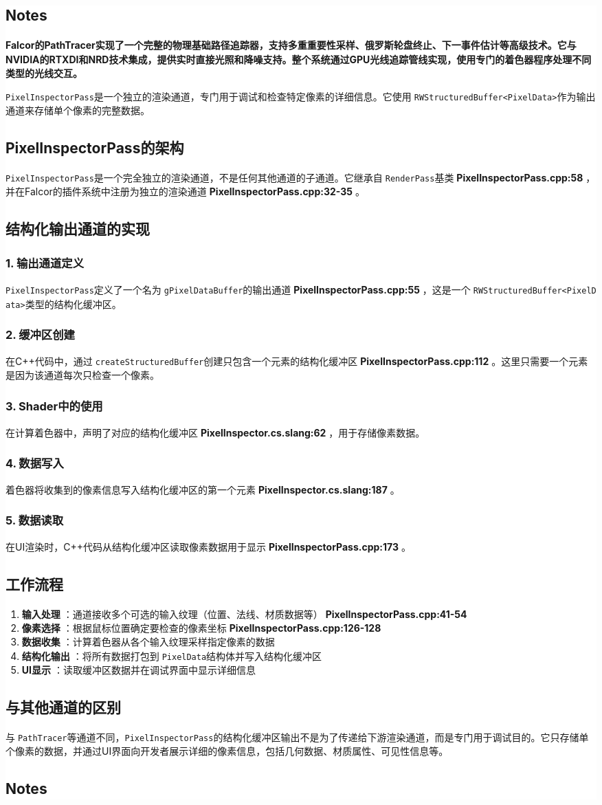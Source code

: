 ## Notes

**Falcor的PathTracer实现了一个完整的物理基础路径追踪器，支持多重重要性采样、俄罗斯轮盘终止、下一事件估计等高级技术。它与NVIDIA的RTXDI和NRD技术集成，提供实时直接光照和降噪支持。整个系统通过GPU光线追踪管线实现，使用专门的着色器程序处理不同类型的光线交互。**


`PixelInspectorPass`是一个独立的渲染通道，专门用于调试和检查特定像素的详细信息。它使用 `RWStructuredBuffer<PixelData>`作为输出通道来存储单个像素的完整数据。

## PixelInspectorPass的架构

`PixelInspectorPass`是一个完全独立的渲染通道，不是任何其他通道的子通道。它继承自 `RenderPass`基类 **PixelInspectorPass.cpp:58** ，并在Falcor的插件系统中注册为独立的渲染通道 **PixelInspectorPass.cpp:32-35** 。

## 结构化输出通道的实现

### 1. 输出通道定义

`PixelInspectorPass`定义了一个名为 `gPixelDataBuffer`的输出通道 **PixelInspectorPass.cpp:55** ，这是一个 `RWStructuredBuffer<PixelData>`类型的结构化缓冲区。

### 2. 缓冲区创建

在C++代码中，通过 `createStructuredBuffer`创建只包含一个元素的结构化缓冲区 **PixelInspectorPass.cpp:112** 。这里只需要一个元素是因为该通道每次只检查一个像素。

### 3. Shader中的使用

在计算着色器中，声明了对应的结构化缓冲区 **PixelInspector.cs.slang:62** ，用于存储像素数据。

### 4. 数据写入

着色器将收集到的像素信息写入结构化缓冲区的第一个元素 **PixelInspector.cs.slang:187** 。

### 5. 数据读取

在UI渲染时，C++代码从结构化缓冲区读取像素数据用于显示 **PixelInspectorPass.cpp:173** 。

## 工作流程

1. **输入处理** ：通道接收多个可选的输入纹理（位置、法线、材质数据等） **PixelInspectorPass.cpp:41-54**
2. **像素选择** ：根据鼠标位置确定要检查的像素坐标 **PixelInspectorPass.cpp:126-128**
3. **数据收集** ：计算着色器从各个输入纹理采样指定像素的数据
4. **结构化输出** ：将所有数据打包到 `PixelData`结构体并写入结构化缓冲区
5. **UI显示** ：读取缓冲区数据并在调试界面中显示详细信息

## 与其他通道的区别

与 `PathTracer`等通道不同，`PixelInspectorPass`的结构化缓冲区输出不是为了传递给下游渲染通道，而是专门用于调试目的。它只存储单个像素的数据，并通过UI界面向开发者展示详细的像素信息，包括几何数据、材质属性、可见性信息等。

## Notes
